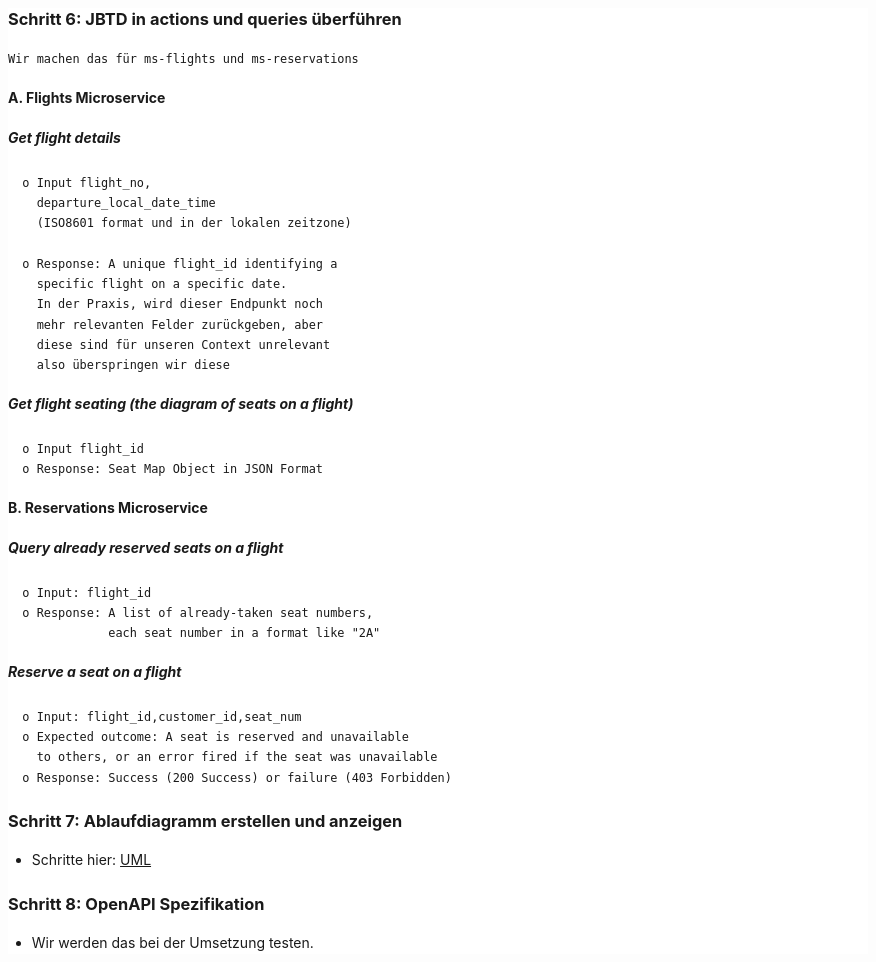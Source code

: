 ### Schritt 6: JBTD in actions und queries überführen 

```
Wir machen das für ms-flights und ms-reservations
```

#### A. Flights Microservice 

##### Get flight details 

```
  o Input flight_no,
    departure_local_date_time 
    (ISO8601 format und in der lokalen zeitzone)

  o Response: A unique flight_id identifying a 
    specific flight on a specific date. 
    In der Praxis, wird dieser Endpunkt noch
    mehr relevanten Felder zurückgeben, aber 
    diese sind für unseren Context unrelevant 
    also überspringen wir diese
```

##### Get flight seating (the diagram of seats on a flight)

```
  o Input flight_id
  o Response: Seat Map Object in JSON Format
```

#### B. Reservations Microservice 

##### Query already reserved seats on a flight

```
  o Input: flight_id
  o Response: A list of already-taken seat numbers,
              each seat number in a format like "2A" 
```
##### Reserve a seat on a flight 

```
  o Input: flight_id,customer_id,seat_num
  o Expected outcome: A seat is reserved and unavailable
    to others, or an error fired if the seat was unavailable 
  o Response: Success (200 Success) or failure (403 Forbidden) 
```

### Schritt 7: Ablaufdiagramm erstellen und anzeigen 

   * Schritte hier: [UML](/microservices-flightapp/concept/02-uml.md)

### Schritt 8: OpenAPI Spezifikation 

  * Wir werden das bei der Umsetzung testen. 

